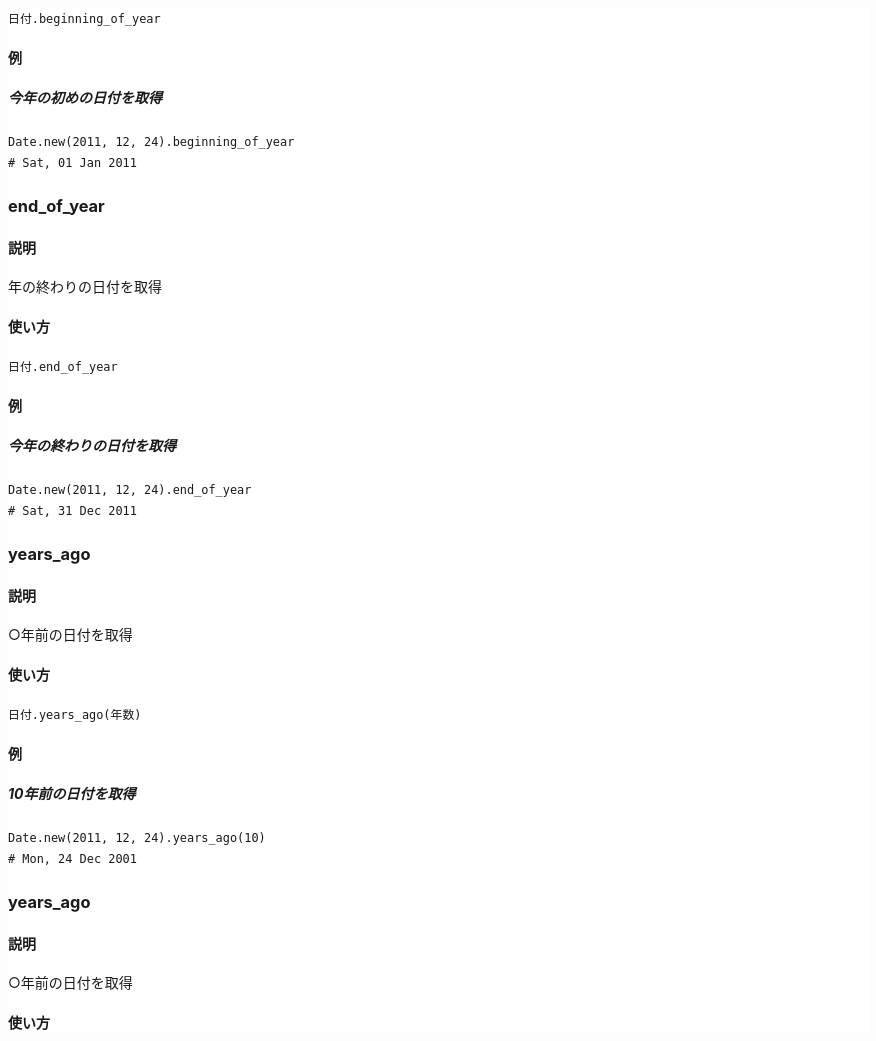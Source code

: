     日付.beginning_of_year

#### 例

##### 今年の初めの日付を取得

    Date.new(2011, 12, 24).beginning_of_year
    # Sat, 01 Jan 2011

### end_of_year

#### 説明

年の終わりの日付を取得

#### 使い方

    日付.end_of_year

#### 例

##### 今年の終わりの日付を取得

    Date.new(2011, 12, 24).end_of_year
    # Sat, 31 Dec 2011

### years_ago

#### 説明

○年前の日付を取得

#### 使い方

    日付.years_ago(年数)

#### 例

##### 10年前の日付を取得

    Date.new(2011, 12, 24).years_ago(10)
    # Mon, 24 Dec 2001

### years_ago

#### 説明

○年前の日付を取得

#### 使い方
